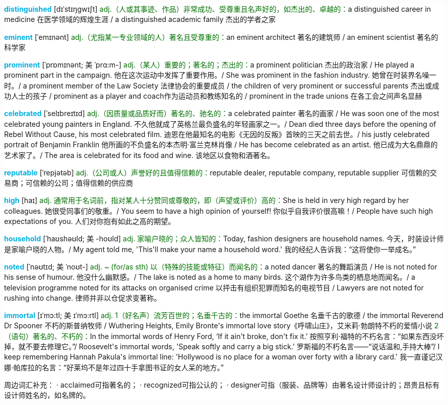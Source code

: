 <font color="sky blue">**distinguished**</font> [dɪˈstɪŋgwɪʃt]
<font color="rgb(227, 108, 9)">adj.（人或其事迹、作品）非常成功、受尊重且名声好的，如杰出的、卓越的：</font>a distinguished career in medicine 在医学领域的辉煌生涯 / a distinguished academic family 杰出的学者之家

<font color="sky blue">**eminent**</font> [ˈemɪnənt]
<font color="rgb(227, 108, 9)">adj.（尤指某一专业领域的人）著名且受尊重的：</font>an eminent architect 著名的建筑师 / an eminent scientist 著名的科学家

<font color="sky blue">**prominent**</font> [ˈprɒmɪnənt; 美 ˈprɑ:m-]
<font color="rgb(227, 108, 9)">adj.（某人）重要的；著名的；杰出的：</font>a prominent politician 杰出的政治家 / He played a prominent part in the campaign. 他在这次运动中发挥了重要作用。/ She was prominent in the fashion industry. 她曾在时装界名噪一时。/ a prominent member of the Law Society 法律协会的重要成员 / the children of very prominent or successful parents 杰出或成功人士的孩子 / prominent as a player and coach作为运动员和教练知名的 / prominent in the trade unions 在各工会之间声名显赫
            
<font color="sky blue">**celebrated**</font> [ˈselɪbreɪtɪd]
<font color="rgb(227, 108, 9)">adj.（因质量或品质好而）著名的、驰名的：</font>a celebrated painter 著名的画家 / He was soon one of the most celebrated young painters in England. 不久他就成了英格兰最负盛名的年轻画家之一。/ Dean died three days before the opening of Rebel Without Cause, his most celebrated film. 迪恩在他最知名的电影《无因的反叛》首映的三天之前去世。/ his justly celebrated portrait of Benjamin Franklin 他所画的不负盛名的本杰明·富兰克林肖像 / He has become celebrated as an artist. 他已成为大名鼎鼎的艺术家了。/ The area is celebrated for its food and wine. 该地区以食物和酒著名。

<font color="sky blue">**reputable**</font> [ˈrepjətəb]
<font color="rgb(227, 108, 9)">adj.（公司或人）声誉好的且值得信赖的：</font>reputable dealer, reputable company, reputable supplier 可信赖的交易商；可信赖的公司；值得信赖的供应商

<font color="sky blue">**high**</font> [haɪ] 
<font color="rgb(227, 108, 9)">adj. 通常用于名词前，指对某人十分赞同或尊敬的，即（声望或评价）高的：</font>She is held in very high regard by her colleagues. 她很受同事们的敬重。/ You seem to have a high opinion of yourself! 你似乎自我评价很高嘛！/ People have such high expectations of you. 人们对你抱有如此之高的期望。
           
<font color="sky blue">**household**</font> [ˈhaʊshəʊld; 美 -hoʊld]
<font color="rgb(227, 108, 9)">adj. 家喻户晓的；众人皆知的：</font>Today, fashion designers are household names. 今天，时装设计师是家喻户晓的人物。/ My agent told me, 'This'll make your name a household word.' 我的经纪人告诉我：“这将使你一举成名。”
           
<font color="sky blue">**noted**</font> [ˈnəʊtɪd; 美 ˈnoʊt-]
<font color="rgb(227, 108, 9)">adj. ~ (for/as sth) 以（特殊的技能或特征）而闻名的：</font>a noted dancer 著名的舞蹈演员 / He is not noted for his sense of humour. 他没什么幽默感。/ The lake is noted as a home to many birds. 这个湖作为许多鸟类的栖息地而闻名。/ a television programme noted for its attacks on organised crime 以抨击有组织犯罪而知名的电视节目 / Lawyers are not noted for rushing into change. 律师并非以仓促求变著称。
           
<font color="sky blue">**immortal**</font> [ɪˈmɔ:tl; 美 ɪˈmɔ:rtl]
<font color="rgb(227, 108, 9)">adj. 1（好名声）流芳百世的；名垂千古的：</font>the immortal Goethe 名垂千古的歌德 / the immortal Reverend Dr Spooner 不朽的斯普纳牧师 / Wuthering Heights, Emily Bronte's immortal love story《呼啸山庄》，艾米莉·勃朗特不朽的爱情小说 <font color="rgb(227, 108, 9)">2（语句）著名的、不朽的：</font>In the immortal words of Henry Ford, ‘If it ain't broke, don't fix it.’ 按照亨利·福特的不朽名言：“如果东西没坏掉，就不要去修理它。”/ Roosevelt's immortal words, 'Speak softly and carry a big stick.' 罗斯福的不朽名言——“说话温和,手持大棒”/ I keep remembering Hannah Pakula's immortal line: 'Hollywood is no place for a woman over forty with a library card.' 我一直谨记汉娜·帕库拉的名言：“好莱坞不是年过四十手拿图书证的女人呆的地方。”

周边词汇补充：
· acclaimed可指著名的；
· recognized可指公认的；
· designer可指（服装、品牌等）由著名设计师设计的；昂贵且标有设计师姓名的，如名牌的。
